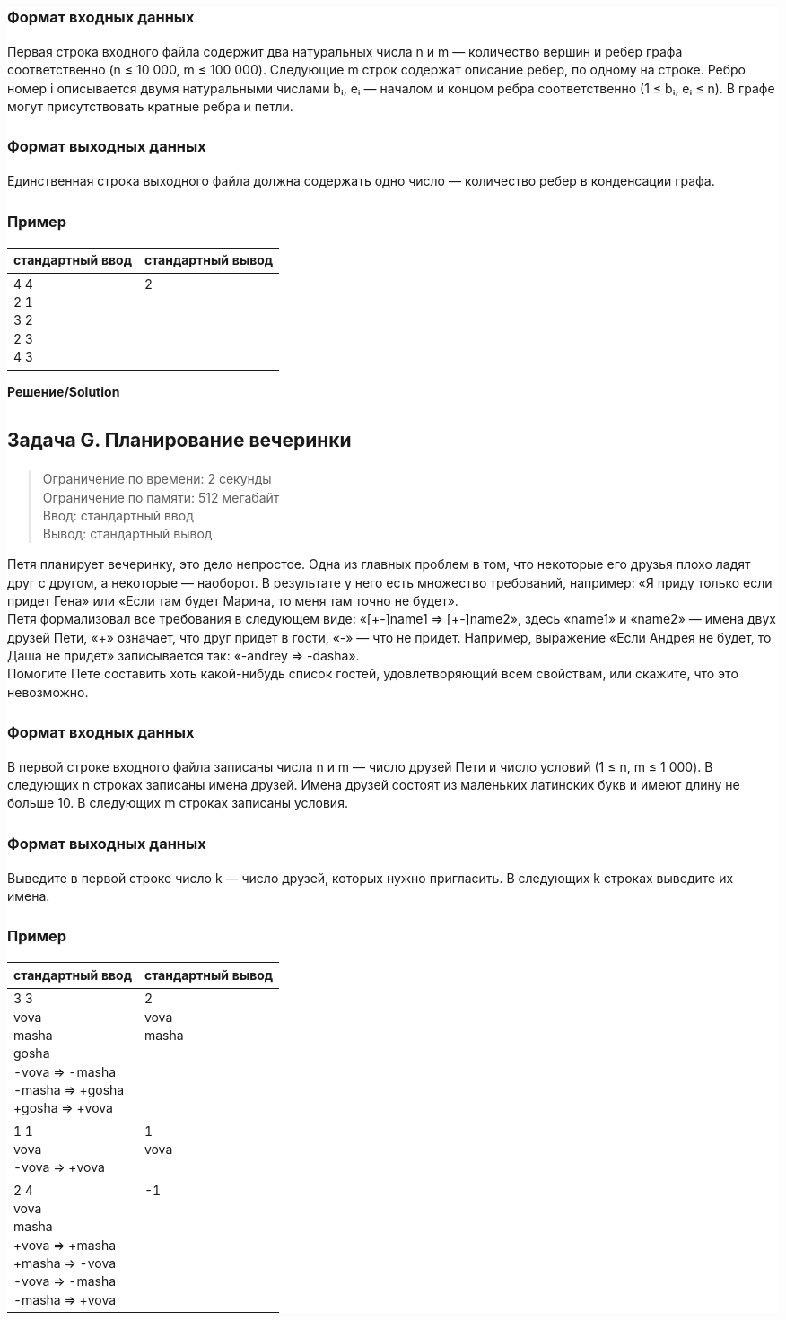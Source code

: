 ### Формат входных данных
Первая строка входного файла содержит два натуральных числа n и m — количество вершин и ребер графа соответственно (n ≤ 10 000, m ≤ 100 000). Следующие m строк содержат описание ребер, по одному на строке. Ребро номер i описывается двумя натуральными числами bᵢ, eᵢ — началом и концом ребра соответственно (1 ≤ bᵢ, eᵢ ≤ n). В графе могут присутствовать кратные ребра и петли.

### Формат выходных данных
Единственная строка выходного файла должна содержать одно число — количество ребер в конденсации графа.

### Пример
| стандартный ввод | стандартный вывод
| --- | --- |
| 4 4<br>2 1<br>3 2<br>2 3<br>4 3 | 2 |

**[Решение/Solution](src/f.cpp)**

## Задача G. Планирование вечеринки
> Ограничение по времени: 2 секунды  
  Ограничение по памяти: 512 мегабайт  
  Ввод: стандартный ввод  
  Вывод: стандартный вывод

Петя планирует вечеринку, это дело непростое. Одна из главных проблем в том, что некоторые его друзья плохо ладят друг с другом, а некоторые — наоборот. В результате у него есть множество требований, например: «Я приду только если придет Гена» или «Если там будет Марина, то меня там точно не будет».  
Петя формализовал все требования в следующем виде: «[+-]name1 => [+-]name2», здесь «name1» и «name2» — имена двух друзей Пети, «+» означает, что друг придет в гости, «-» — что не придет. Например, выражение «Если Андрея не будет, то Даша не придет» записывается так: «-andrey => -dasha».  
Помогите Пете составить хоть какой-нибудь список гостей, удовлетворяющий всем свойствам, или скажите, что это невозможно.

### Формат входных данных
В первой строке входного файла записаны числа n и m — число друзей Пети и число условий (1 ≤ n, m ≤ 1 000). В следующих n строках записаны имена друзей. Имена друзей состоят из маленьких латинских букв и имеют длину не больше 10. В следующих m строках записаны условия.

### Формат выходных данных
Выведите в первой строке число k — число друзей, которых нужно пригласить. В следующих k строках выведите их имена.

### Пример
| стандартный ввод | стандартный вывод
| --- | --- |
| 3 3<br>vova<br>masha<br>gosha<br>-vova => -masha<br>-masha => +gosha<br>+gosha => +vova<br> | 2<br>vova<br>masha |
| 1 1<br>vova<br>-vova => +vova | 1<br>vova |
| 2 4<br>vova<br>masha<br>+vova => +masha<br>+masha => -vova<br>-vova => -masha<br>-masha => +vova<br> | -1 |
